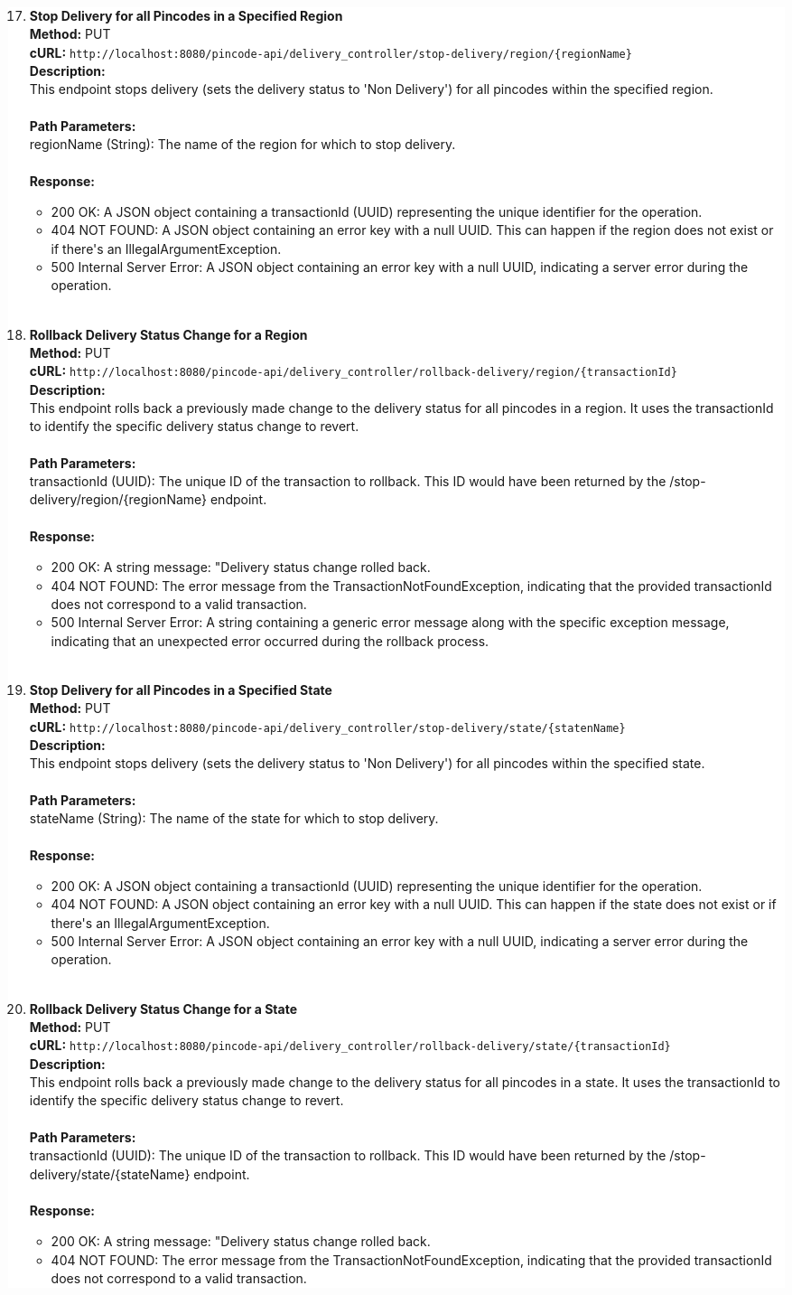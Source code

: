 17. **Stop Delivery for all Pincodes in a Specified Region** <br>
**Method:** PUT <br>
**cURL:** `http://localhost:8080/pincode-api/delivery_controller/stop-delivery/region/{regionName}` <br>
**Description:** <br>
This endpoint stops delivery (sets the delivery status to 'Non Delivery') for all pincodes within the specified region.<br><br>
**Path Parameters:** <br>
     regionName (String): The name of the region for which to stop delivery.<br><br>
**Response:** <br>
    - 200 OK: A JSON object containing a transactionId (UUID) representing the unique identifier for the operation.
    - 404 NOT FOUND: A JSON object containing an error key with a null UUID. This can happen if the region does not exist or if there's an IllegalArgumentException.
    - 500 Internal Server Error: A JSON object containing an error key with a null UUID, indicating a server error during the operation.<br><br>

18. **Rollback Delivery Status Change for a Region** <br>
**Method:** PUT <br>
**cURL:** `http://localhost:8080/pincode-api/delivery_controller/rollback-delivery/region/{transactionId}` <br>
**Description:** <br>
This endpoint rolls back a previously made change to the delivery status for all pincodes in a region.  It uses the transactionId to identify the specific delivery status change to revert.<br><br>
**Path Parameters:** <br>
     transactionId (UUID): The unique ID of the transaction to rollback.  This ID would have been returned by the /stop-delivery/region/{regionName} endpoint.<br><br>
**Response:** <br>
    - 200 OK: A string message: "Delivery status change rolled back.
    - 404 NOT FOUND: The error message from the TransactionNotFoundException, indicating that the provided transactionId does not correspond to a valid transaction.
    - 500 Internal Server Error: A string containing a generic error message along with the specific exception message, indicating that an unexpected error occurred during the rollback process.<br><br>

19. **Stop Delivery for all Pincodes in a Specified State** <br>
**Method:** PUT <br>
**cURL:** `http://localhost:8080/pincode-api/delivery_controller/stop-delivery/state/{statenName}` <br>
**Description:** <br>
This endpoint stops delivery (sets the delivery status to 'Non Delivery') for all pincodes within the specified state.<br><br>
**Path Parameters:** <br>
     stateName (String): The name of the state for which to stop delivery.<br><br>
**Response:** <br>
    - 200 OK: A JSON object containing a transactionId (UUID) representing the unique identifier for the operation.
    - 404 NOT FOUND: A JSON object containing an error key with a null UUID. This can happen if the state does not exist or if there's an IllegalArgumentException.
    - 500 Internal Server Error: A JSON object containing an error key with a null UUID, indicating a server error during the operation.<br><br>

20. **Rollback Delivery Status Change for a State** <br>
**Method:** PUT <br>
**cURL:** `http://localhost:8080/pincode-api/delivery_controller/rollback-delivery/state/{transactionId}` <br>
**Description:** <br>
This endpoint rolls back a previously made change to the delivery status for all pincodes in a state.  It uses the transactionId to identify the specific delivery status change to revert.<br><br>
**Path Parameters:** <br>
     transactionId (UUID): The unique ID of the transaction to rollback.  This ID would have been returned by the /stop-delivery/state/{stateName} endpoint.<br><br>
**Response:** <br>
    - 200 OK: A string message: "Delivery status change rolled back.
    - 404 NOT FOUND: The error message from the TransactionNotFoundException, indicating that the provided transactionId does not correspond to a valid transaction.